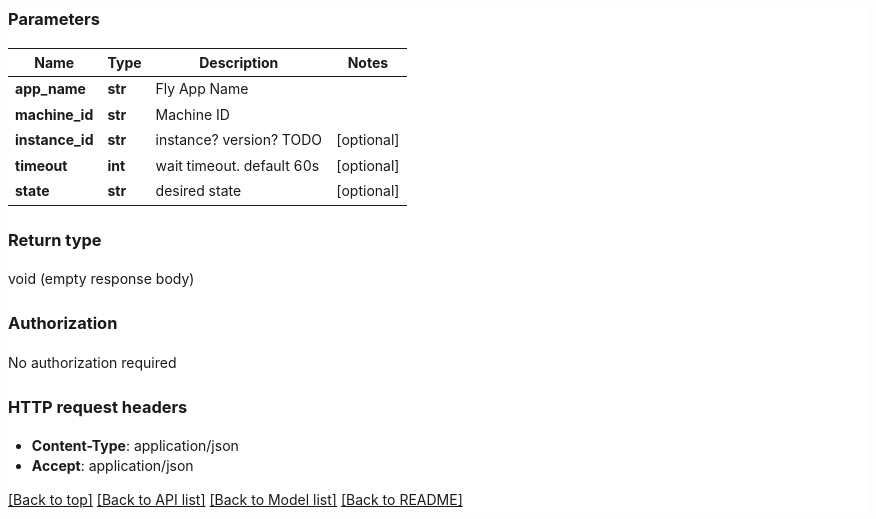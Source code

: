 ### Parameters

Name | Type | Description  | Notes
------------- | ------------- | ------------- | -------------
 **app_name** | **str**| Fly App Name | 
 **machine_id** | **str**| Machine ID | 
 **instance_id** | **str**| instance? version? TODO | [optional] 
 **timeout** | **int**| wait timeout. default 60s | [optional] 
 **state** | **str**| desired state | [optional] 

### Return type

void (empty response body)

### Authorization

No authorization required

### HTTP request headers

 - **Content-Type**: application/json
 - **Accept**: application/json

[[Back to top]](#) [[Back to API list]](../README.md#documentation-for-api-endpoints) [[Back to Model list]](../README.md#documentation-for-models) [[Back to README]](../README.md)

